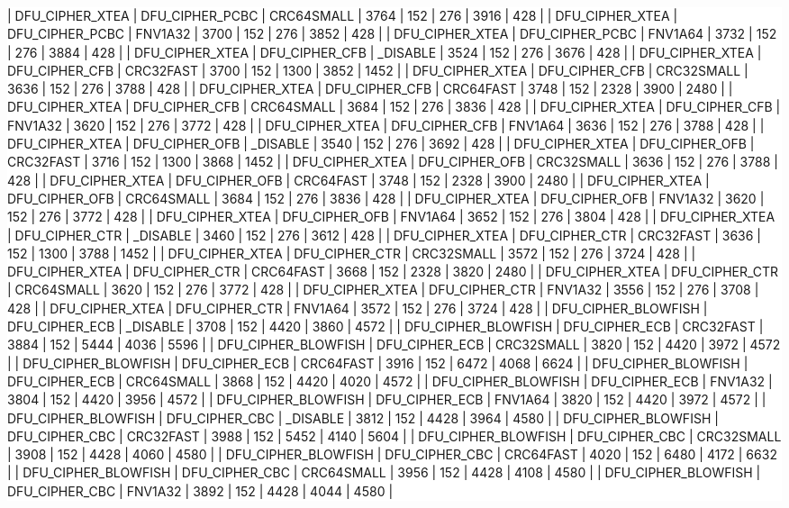 |      DFU_CIPHER_XTEA |   DFU_CIPHER_PCBC | CRC64SMALL | 3764 |  152 |  276 | 3916 |  428 |
|      DFU_CIPHER_XTEA |   DFU_CIPHER_PCBC |    FNV1A32 | 3700 |  152 |  276 | 3852 |  428 |
|      DFU_CIPHER_XTEA |   DFU_CIPHER_PCBC |    FNV1A64 | 3732 |  152 |  276 | 3884 |  428 |
|      DFU_CIPHER_XTEA |    DFU_CIPHER_CFB |   _DISABLE | 3524 |  152 |  276 | 3676 |  428 |
|      DFU_CIPHER_XTEA |    DFU_CIPHER_CFB |  CRC32FAST | 3700 |  152 | 1300 | 3852 | 1452 |
|      DFU_CIPHER_XTEA |    DFU_CIPHER_CFB | CRC32SMALL | 3636 |  152 |  276 | 3788 |  428 |
|      DFU_CIPHER_XTEA |    DFU_CIPHER_CFB |  CRC64FAST | 3748 |  152 | 2328 | 3900 | 2480 |
|      DFU_CIPHER_XTEA |    DFU_CIPHER_CFB | CRC64SMALL | 3684 |  152 |  276 | 3836 |  428 |
|      DFU_CIPHER_XTEA |    DFU_CIPHER_CFB |    FNV1A32 | 3620 |  152 |  276 | 3772 |  428 |
|      DFU_CIPHER_XTEA |    DFU_CIPHER_CFB |    FNV1A64 | 3636 |  152 |  276 | 3788 |  428 |
|      DFU_CIPHER_XTEA |    DFU_CIPHER_OFB |   _DISABLE | 3540 |  152 |  276 | 3692 |  428 |
|      DFU_CIPHER_XTEA |    DFU_CIPHER_OFB |  CRC32FAST | 3716 |  152 | 1300 | 3868 | 1452 |
|      DFU_CIPHER_XTEA |    DFU_CIPHER_OFB | CRC32SMALL | 3636 |  152 |  276 | 3788 |  428 |
|      DFU_CIPHER_XTEA |    DFU_CIPHER_OFB |  CRC64FAST | 3748 |  152 | 2328 | 3900 | 2480 |
|      DFU_CIPHER_XTEA |    DFU_CIPHER_OFB | CRC64SMALL | 3684 |  152 |  276 | 3836 |  428 |
|      DFU_CIPHER_XTEA |    DFU_CIPHER_OFB |    FNV1A32 | 3620 |  152 |  276 | 3772 |  428 |
|      DFU_CIPHER_XTEA |    DFU_CIPHER_OFB |    FNV1A64 | 3652 |  152 |  276 | 3804 |  428 |
|      DFU_CIPHER_XTEA |    DFU_CIPHER_CTR |   _DISABLE | 3460 |  152 |  276 | 3612 |  428 |
|      DFU_CIPHER_XTEA |    DFU_CIPHER_CTR |  CRC32FAST | 3636 |  152 | 1300 | 3788 | 1452 |
|      DFU_CIPHER_XTEA |    DFU_CIPHER_CTR | CRC32SMALL | 3572 |  152 |  276 | 3724 |  428 |
|      DFU_CIPHER_XTEA |    DFU_CIPHER_CTR |  CRC64FAST | 3668 |  152 | 2328 | 3820 | 2480 |
|      DFU_CIPHER_XTEA |    DFU_CIPHER_CTR | CRC64SMALL | 3620 |  152 |  276 | 3772 |  428 |
|      DFU_CIPHER_XTEA |    DFU_CIPHER_CTR |    FNV1A32 | 3556 |  152 |  276 | 3708 |  428 |
|      DFU_CIPHER_XTEA |    DFU_CIPHER_CTR |    FNV1A64 | 3572 |  152 |  276 | 3724 |  428 |
|  DFU_CIPHER_BLOWFISH |    DFU_CIPHER_ECB |   _DISABLE | 3708 |  152 | 4420 | 3860 | 4572 |
|  DFU_CIPHER_BLOWFISH |    DFU_CIPHER_ECB |  CRC32FAST | 3884 |  152 | 5444 | 4036 | 5596 |
|  DFU_CIPHER_BLOWFISH |    DFU_CIPHER_ECB | CRC32SMALL | 3820 |  152 | 4420 | 3972 | 4572 |
|  DFU_CIPHER_BLOWFISH |    DFU_CIPHER_ECB |  CRC64FAST | 3916 |  152 | 6472 | 4068 | 6624 |
|  DFU_CIPHER_BLOWFISH |    DFU_CIPHER_ECB | CRC64SMALL | 3868 |  152 | 4420 | 4020 | 4572 |
|  DFU_CIPHER_BLOWFISH |    DFU_CIPHER_ECB |    FNV1A32 | 3804 |  152 | 4420 | 3956 | 4572 |
|  DFU_CIPHER_BLOWFISH |    DFU_CIPHER_ECB |    FNV1A64 | 3820 |  152 | 4420 | 3972 | 4572 |
|  DFU_CIPHER_BLOWFISH |    DFU_CIPHER_CBC |   _DISABLE | 3812 |  152 | 4428 | 3964 | 4580 |
|  DFU_CIPHER_BLOWFISH |    DFU_CIPHER_CBC |  CRC32FAST | 3988 |  152 | 5452 | 4140 | 5604 |
|  DFU_CIPHER_BLOWFISH |    DFU_CIPHER_CBC | CRC32SMALL | 3908 |  152 | 4428 | 4060 | 4580 |
|  DFU_CIPHER_BLOWFISH |    DFU_CIPHER_CBC |  CRC64FAST | 4020 |  152 | 6480 | 4172 | 6632 |
|  DFU_CIPHER_BLOWFISH |    DFU_CIPHER_CBC | CRC64SMALL | 3956 |  152 | 4428 | 4108 | 4580 |
|  DFU_CIPHER_BLOWFISH |    DFU_CIPHER_CBC |    FNV1A32 | 3892 |  152 | 4428 | 4044 | 4580 |